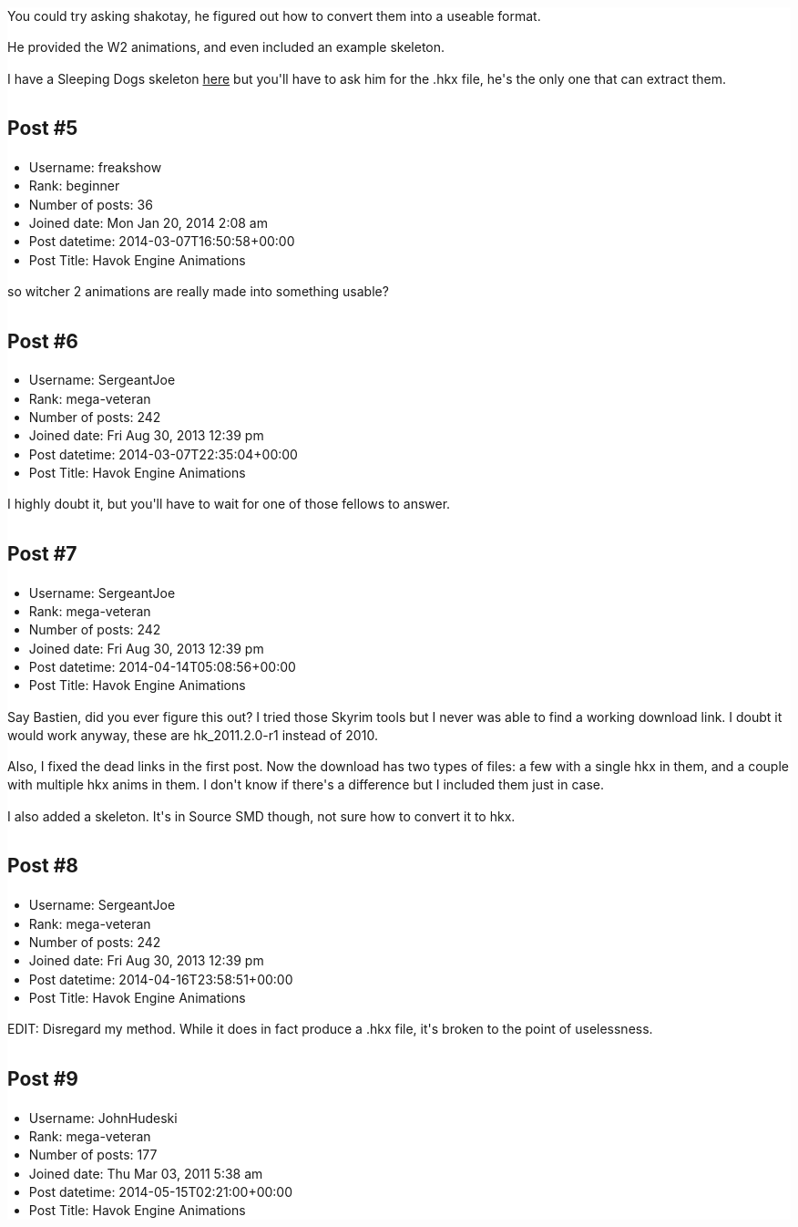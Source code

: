 You could try asking shakotay, he figured out how to convert them into a useable format.

He provided the W2 animations, and even included an example skeleton. 

I have a Sleeping Dogs skeleton [here](http://puu.sh/6wc9k.smd) but you'll have to ask him for the .hkx file, he's the only one that can extract them.
## Post #5
- Username: freakshow
- Rank: beginner
- Number of posts: 36
- Joined date: Mon Jan 20, 2014 2:08 am
- Post datetime: 2014-03-07T16:50:58+00:00
- Post Title: Havok Engine Animations

so witcher 2 animations are really made into something usable?
## Post #6
- Username: SergeantJoe
- Rank: mega-veteran
- Number of posts: 242
- Joined date: Fri Aug 30, 2013 12:39 pm
- Post datetime: 2014-03-07T22:35:04+00:00
- Post Title: Havok Engine Animations

I highly doubt it, but you'll have to wait for one of those fellows to answer.
## Post #7
- Username: SergeantJoe
- Rank: mega-veteran
- Number of posts: 242
- Joined date: Fri Aug 30, 2013 12:39 pm
- Post datetime: 2014-04-14T05:08:56+00:00
- Post Title: Havok Engine Animations

Say Bastien, did you ever figure this out? I tried those Skyrim tools but I never was able to find a working download link. I doubt it would work anyway, these are hk_2011.2.0-r1 instead of 2010.

Also, I fixed the dead links in the first post. Now the download has two types of files: a few with a single hkx in them, and a couple with multiple hkx anims in them. 
I don't know if there's a difference but I included them just in case.

I also added a skeleton. It's in Source SMD though, not sure how to convert it to hkx.
## Post #8
- Username: SergeantJoe
- Rank: mega-veteran
- Number of posts: 242
- Joined date: Fri Aug 30, 2013 12:39 pm
- Post datetime: 2014-04-16T23:58:51+00:00
- Post Title: Havok Engine Animations

EDIT: Disregard my method. While it does in fact produce a .hkx file, it's broken to the point of uselessness.
## Post #9
- Username: JohnHudeski
- Rank: mega-veteran
- Number of posts: 177
- Joined date: Thu Mar 03, 2011 5:38 am
- Post datetime: 2014-05-15T02:21:00+00:00
- Post Title: Havok Engine Animations
